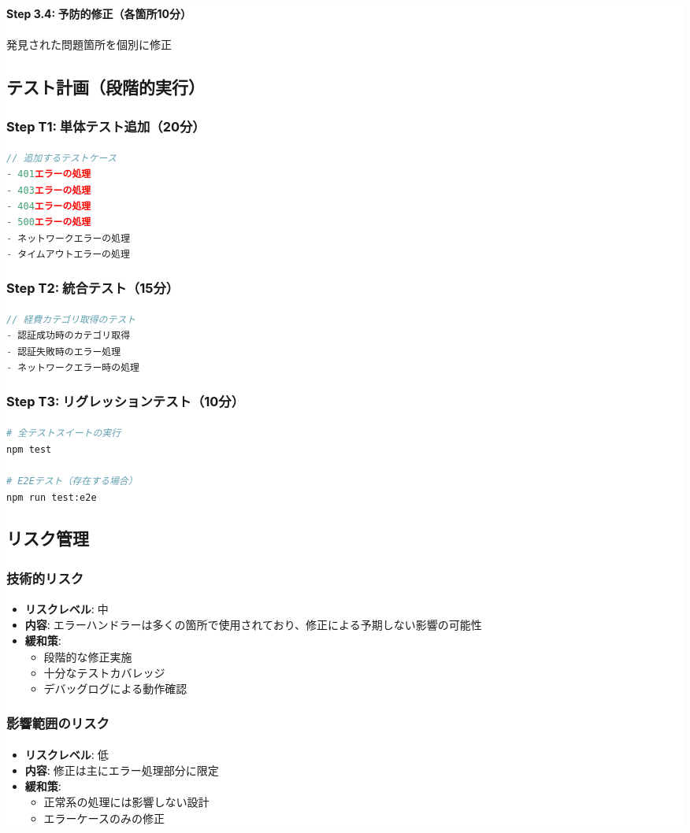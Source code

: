 #### Step 3.4: 予防的修正（各箇所10分）
発見された問題箇所を個別に修正

## テスト計画（段階的実行）

### Step T1: 単体テスト追加（20分）
```typescript
// 追加するテストケース
- 401エラーの処理
- 403エラーの処理
- 404エラーの処理
- 500エラーの処理
- ネットワークエラーの処理
- タイムアウトエラーの処理
```

### Step T2: 統合テスト（15分）
```typescript
// 経費カテゴリ取得のテスト
- 認証成功時のカテゴリ取得
- 認証失敗時のエラー処理
- ネットワークエラー時の処理
```

### Step T3: リグレッションテスト（10分）
```bash
# 全テストスイートの実行
npm test

# E2Eテスト（存在する場合）
npm run test:e2e
```

## リスク管理

### 技術的リスク
- **リスクレベル**: 中
- **内容**: エラーハンドラーは多くの箇所で使用されており、修正による予期しない影響の可能性
- **緩和策**: 
  - 段階的な修正実施
  - 十分なテストカバレッジ
  - デバッグログによる動作確認

### 影響範囲のリスク
- **リスクレベル**: 低
- **内容**: 修正は主にエラー処理部分に限定
- **緩和策**: 
  - 正常系の処理には影響しない設計
  - エラーケースのみの修正
